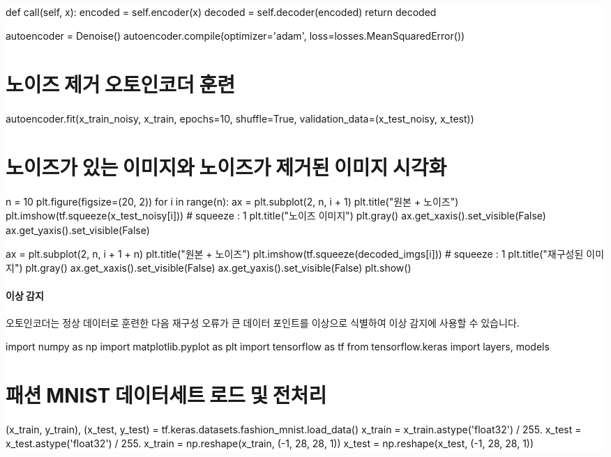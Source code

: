 
  def call(self, x):
  encoded = self.encoder(x)
  decoded = self.decoder(encoded)
  return decoded
 

 autoencoder = Denoise()
 autoencoder.compile(optimizer='adam', loss=losses.MeanSquaredError())
 

 # 노이즈 제거 오토인코더 훈련
 autoencoder.fit(x_train_noisy, x_train, epochs=10, shuffle=True,
  validation_data=(x_test_noisy, x_test))
 

 # 노이즈가 있는 이미지와 노이즈가 제거된 이미지 시각화
 n = 10
 plt.figure(figsize=(20, 2))
 for i in range(n):
  ax = plt.subplot(2, n, i + 1)
  plt.title("원본 + 노이즈")
  plt.imshow(tf.squeeze(x_test_noisy[i]))  # squeeze : 1
  plt.title("노이즈 이미지")
  plt.gray()
  ax.get_xaxis().set_visible(False)
  ax.get_yaxis().set_visible(False)
 

  ax = plt.subplot(2, n, i + 1 + n)
  plt.title("원본 + 노이즈")
  plt.imshow(tf.squeeze(decoded_imgs[i]))  # squeeze : 1
  plt.title("재구성된 이미지")
  plt.gray()
  ax.get_xaxis().set_visible(False)
  ax.get_yaxis().set_visible(False)
 plt.show()

 ####   이상 감지

 오토인코더는 정상 데이터로 훈련한 다음 재구성 오류가 큰 데이터 포인트를 이상으로 식별하여 이상 감지에 사용할 수 있습니다.

 import numpy as np
 import matplotlib.pyplot as plt
 import tensorflow as tf
 from tensorflow.keras import layers, models
 

 # 패션 MNIST 데이터세트 로드 및 전처리
 (x_train, y_train), (x_test, y_test) = tf.keras.datasets.fashion_mnist.load_data()
 x_train = x_train.astype('float32') / 255.
 x_test = x_test.astype('float32') / 255.
 x_train = np.reshape(x_train, (-1, 28, 28, 1))
 x_test = np.reshape(x_test, (-1, 28, 28, 1))
 
